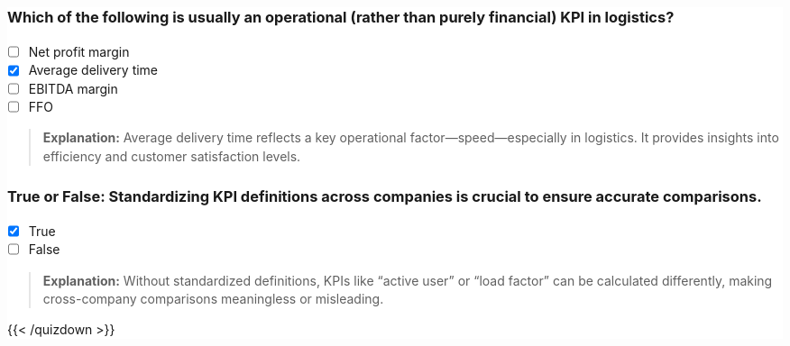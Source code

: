 ### Which of the following is usually an operational (rather than purely financial) KPI in logistics?

- [ ] Net profit margin
- [x] Average delivery time
- [ ] EBITDA margin
- [ ] FFO

> **Explanation:** Average delivery time reflects a key operational factor—speed—especially in logistics. It provides insights into efficiency and customer satisfaction levels.

### True or False: Standardizing KPI definitions across companies is crucial to ensure accurate comparisons.

- [x] True
- [ ] False

> **Explanation:** Without standardized definitions, KPIs like “active user” or “load factor” can be calculated differently, making cross-company comparisons meaningless or misleading.

{{< /quizdown >}}
